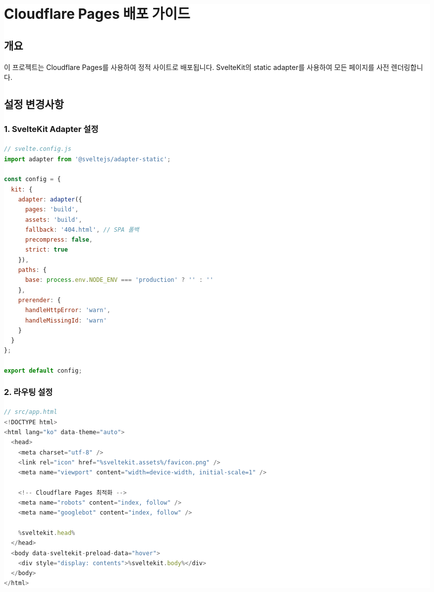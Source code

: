 # Cloudflare Pages 배포 가이드

## 개요
이 프로젝트는 Cloudflare Pages를 사용하여 정적 사이트로 배포됩니다. SvelteKit의 static adapter를 사용하여 모든 페이지를 사전 렌더링합니다.

## 설정 변경사항

### 1. SvelteKit Adapter 설정
```javascript
// svelte.config.js
import adapter from '@sveltejs/adapter-static';

const config = {
  kit: {
    adapter: adapter({
      pages: 'build',
      assets: 'build',
      fallback: '404.html', // SPA 폴백
      precompress: false,
      strict: true
    }),
    paths: {
      base: process.env.NODE_ENV === 'production' ? '' : ''
    },
    prerender: {
      handleHttpError: 'warn',
      handleMissingId: 'warn'
    }
  }
};

export default config;
```

### 2. 라우팅 설정
```typescript
// src/app.html
<!DOCTYPE html>
<html lang="ko" data-theme="auto">
  <head>
    <meta charset="utf-8" />
    <link rel="icon" href="%sveltekit.assets%/favicon.png" />
    <meta name="viewport" content="width=device-width, initial-scale=1" />
    
    <!-- Cloudflare Pages 최적화 -->
    <meta name="robots" content="index, follow" />
    <meta name="googlebot" content="index, follow" />
    
    %sveltekit.head%
  </head>
  <body data-sveltekit-preload-data="hover">
    <div style="display: contents">%sveltekit.body%</div>
  </body>
</html>
```
